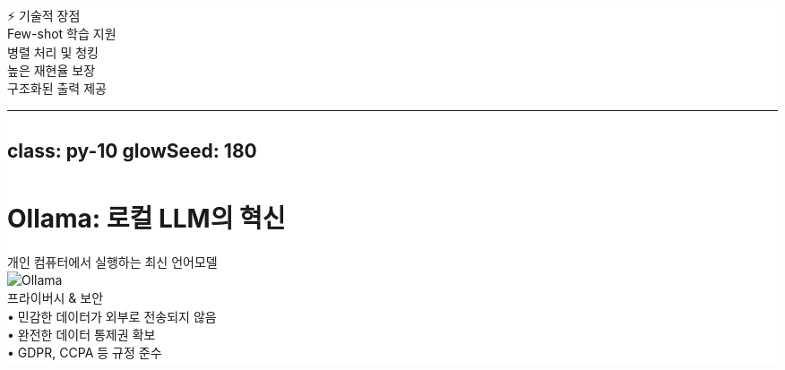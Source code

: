 <v-click>
<div class="bg-white/5 backdrop-blur-sm border border-white/10 rounded-lg p-6">
  <div class="text-2xl mb-4">⚡ 기술적 장점</div>
  <div class="space-y-3">
    <div class="flex items-center">
      <div class="w-2 h-2 bg-cyan-400 rounded-full mr-3"></div>
      <span>Few-shot 학습 지원</span>
    </div>
    <div class="flex items-center">
      <div class="w-2 h-2 bg-pink-400 rounded-full mr-3"></div>
      <span>병렬 처리 및 청킹</span>
    </div>
    <div class="flex items-center">
      <div class="w-2 h-2 bg-lime-400 rounded-full mr-3"></div>
      <span>높은 재현율 보장</span>
    </div>
    <div class="flex items-center">
      <div class="w-2 h-2 bg-amber-400 rounded-full mr-3"></div>
      <span>구조화된 출력 제공</span>
    </div>
  </div>
</div>
</v-click>

</div>

---
class: py-10
glowSeed: 180
---

<div flex justify-between items-start>
  <div>
    <h1>Ollama: 로컬 LLM의 혁신</h1>
    <span>개인 컴퓨터에서 실행하는 최신 언어모델</span>
  </div>
  <img src="/ollama-hero.png" alt="Ollama" class="h-24 rounded-lg shadow-2xl">
</div>

<div mt-8 grid grid-cols-2 gap-6>

<v-click>
<div class="bg-white/5 backdrop-blur-sm border border-white/10 rounded-lg p-6">
  <div class="text-xl mb-4 flex items-center">
    <div class="i-carbon:security text-2xl mr-2 text-green-400"></div>
    <span class="text-green-400">프라이버시 & 보안</span>
  </div>
  <div class="space-y-2 text-sm">
    <div>• 민감한 데이터가 외부로 전송되지 않음</div>
    <div>• 완전한 데이터 통제권 확보</div>
    <div>• GDPR, CCPA 등 규정 준수</div>
  </div>
</div>
</v-click>
